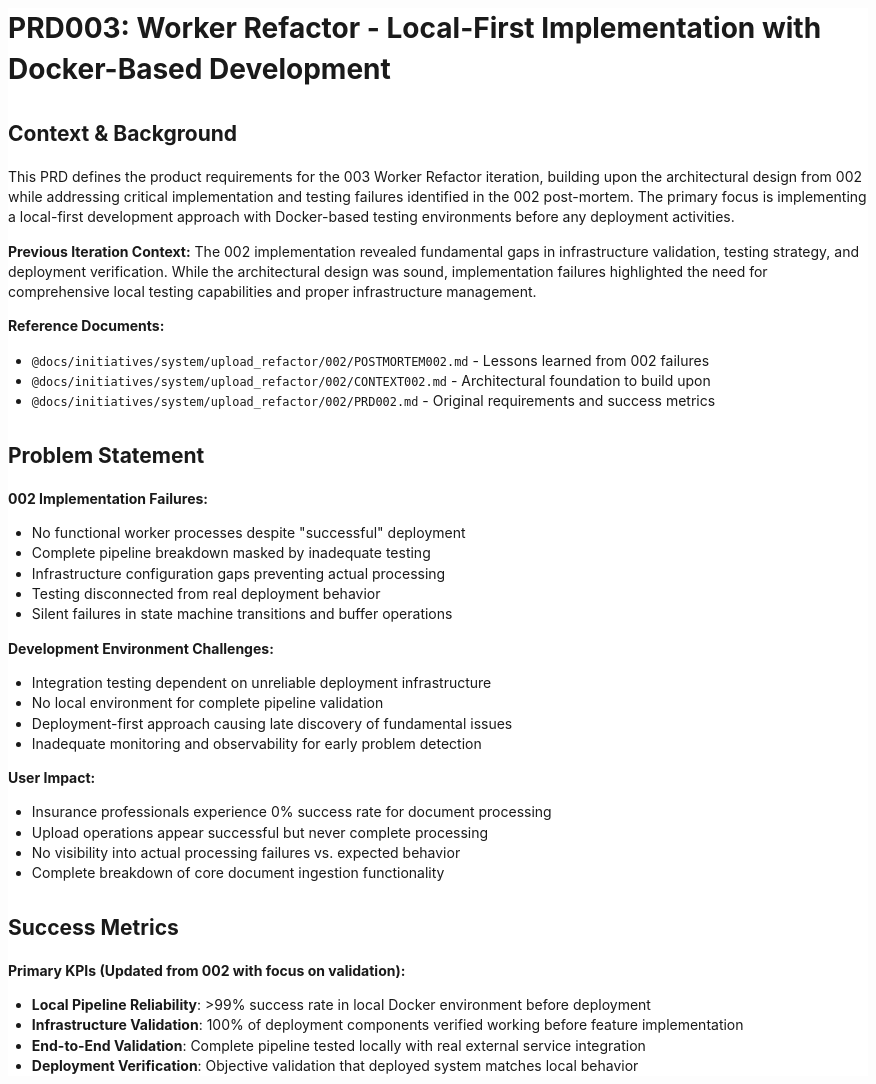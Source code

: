 # PRD003: Worker Refactor - Local-First Implementation with Docker-Based Development

## Context & Background

This PRD defines the product requirements for the 003 Worker Refactor iteration, building upon the architectural design from 002 while addressing critical implementation and testing failures identified in the 002 post-mortem. The primary focus is implementing a local-first development approach with Docker-based testing environments before any deployment activities.

**Previous Iteration Context:** The 002 implementation revealed fundamental gaps in infrastructure validation, testing strategy, and deployment verification. While the architectural design was sound, implementation failures highlighted the need for comprehensive local testing capabilities and proper infrastructure management.

**Reference Documents:**
- `@docs/initiatives/system/upload_refactor/002/POSTMORTEM002.md` - Lessons learned from 002 failures
- `@docs/initiatives/system/upload_refactor/002/CONTEXT002.md` - Architectural foundation to build upon
- `@docs/initiatives/system/upload_refactor/002/PRD002.md` - Original requirements and success metrics

## Problem Statement

**002 Implementation Failures:**
- No functional worker processes despite "successful" deployment
- Complete pipeline breakdown masked by inadequate testing
- Infrastructure configuration gaps preventing actual processing
- Testing disconnected from real deployment behavior
- Silent failures in state machine transitions and buffer operations

**Development Environment Challenges:**
- Integration testing dependent on unreliable deployment infrastructure
- No local environment for complete pipeline validation
- Deployment-first approach causing late discovery of fundamental issues
- Inadequate monitoring and observability for early problem detection

**User Impact:**
- Insurance professionals experience 0% success rate for document processing
- Upload operations appear successful but never complete processing
- No visibility into actual processing failures vs. expected behavior
- Complete breakdown of core document ingestion functionality

## Success Metrics

**Primary KPIs (Updated from 002 with focus on validation):**
- **Local Pipeline Reliability**: >99% success rate in local Docker environment before deployment
- **Infrastructure Validation**: 100% of deployment components verified working before feature implementation
- **End-to-End Validation**: Complete pipeline tested locally with real external service integration
- **Deployment Verification**: Objective validation that deployed system matches local behavior
